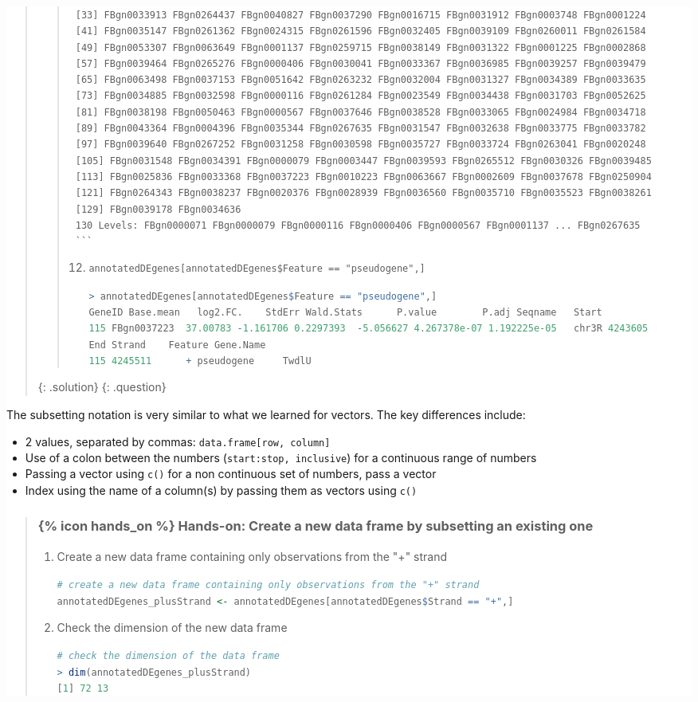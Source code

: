 > >      [33] FBgn0033913 FBgn0264437 FBgn0040827 FBgn0037290 FBgn0016715 FBgn0031912 FBgn0003748 FBgn0001224
> >      [41] FBgn0035147 FBgn0261362 FBgn0024315 FBgn0261596 FBgn0032405 FBgn0039109 FBgn0260011 FBgn0261584
> >      [49] FBgn0053307 FBgn0063649 FBgn0001137 FBgn0259715 FBgn0038149 FBgn0031322 FBgn0001225 FBgn0002868
> >      [57] FBgn0039464 FBgn0265276 FBgn0000406 FBgn0030041 FBgn0033367 FBgn0036985 FBgn0039257 FBgn0039479
> >      [65] FBgn0063498 FBgn0037153 FBgn0051642 FBgn0263232 FBgn0032004 FBgn0031327 FBgn0034389 FBgn0033635
> >      [73] FBgn0034885 FBgn0032598 FBgn0000116 FBgn0261284 FBgn0023549 FBgn0034438 FBgn0031703 FBgn0052625
> >      [81] FBgn0038198 FBgn0050463 FBgn0000567 FBgn0037646 FBgn0038528 FBgn0033065 FBgn0024984 FBgn0034718
> >      [89] FBgn0043364 FBgn0004396 FBgn0035344 FBgn0267635 FBgn0031547 FBgn0032638 FBgn0033775 FBgn0033782
> >      [97] FBgn0039640 FBgn0267252 FBgn0031258 FBgn0030598 FBgn0035727 FBgn0033724 FBgn0263041 FBgn0020248
> >      [105] FBgn0031548 FBgn0034391 FBgn0000079 FBgn0003447 FBgn0039593 FBgn0265512 FBgn0030326 FBgn0039485
> >      [113] FBgn0025836 FBgn0033368 FBgn0037223 FBgn0010223 FBgn0063667 FBgn0002609 FBgn0037678 FBgn0250904
> >      [121] FBgn0264343 FBgn0038237 FBgn0020376 FBgn0028939 FBgn0036560 FBgn0035710 FBgn0035523 FBgn0038261
> >      [129] FBgn0039178 FBgn0034636
> >      130 Levels: FBgn0000071 FBgn0000079 FBgn0000116 FBgn0000406 FBgn0000567 FBgn0001137 ... FBgn0267635
> >      ```
> >
> > 12. `annotatedDEgenes[annotatedDEgenes$Feature == "pseudogene",]`
> >
> >     ```R
> >     > annotatedDEgenes[annotatedDEgenes$Feature == "pseudogene",]
> >     GeneID Base.mean   log2.FC.    StdErr Wald.Stats      P.value        P.adj Seqname   Start
> >     115 FBgn0037223  37.00783 -1.161706 0.2297393  -5.056627 4.267378e-07 1.192225e-05   chr3R 4243605
> >     End Strand    Feature Gene.Name
> >     115 4245511      + pseudogene     TwdlU
> >     ```
> >
> {: .solution}
{: .question}

The subsetting notation is very similar to what we learned for vectors. The key differences include:
- 2 values, separated by commas: `data.frame[row, column]`
- Use of a colon between the numbers (`start:stop, inclusive`) for a continuous range of numbers
- Passing a vector using `c()` for a non continuous set of numbers, pass a vector
- Index using the name of a column(s) by passing them as vectors using `c()`

> ### {% icon hands_on %} Hands-on: Create a new data frame by subsetting an existing one
> 1. Create a new data frame containing only observations from the "+" strand
>
>    ```R
>    # create a new data frame containing only observations from the "+" strand
>    annotatedDEgenes_plusStrand <- annotatedDEgenes[annotatedDEgenes$Strand == "+",]
>    ```
>
> 2. Check the dimension of the new data frame
>
>    ```R
>    # check the dimension of the data frame
>    > dim(annotatedDEgenes_plusStrand)
>    [1] 72 13